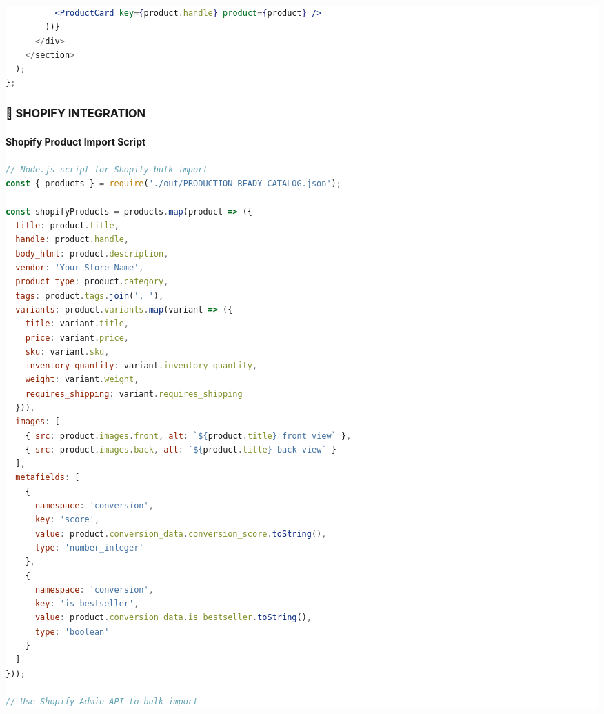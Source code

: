 ```jsx
          <ProductCard key={product.handle} product={product} />
        ))}
      </div>
    </section>
  );
};
```

### 🛒 SHOPIFY INTEGRATION

#### Shopify Product Import Script
```javascript
// Node.js script for Shopify bulk import
const { products } = require('./out/PRODUCTION_READY_CATALOG.json');

const shopifyProducts = products.map(product => ({
  title: product.title,
  handle: product.handle,
  body_html: product.description,
  vendor: 'Your Store Name',
  product_type: product.category,
  tags: product.tags.join(', '),
  variants: product.variants.map(variant => ({
    title: variant.title,
    price: variant.price,
    sku: variant.sku,
    inventory_quantity: variant.inventory_quantity,
    weight: variant.weight,
    requires_shipping: variant.requires_shipping
  })),
  images: [
    { src: product.images.front, alt: `${product.title} front view` },
    { src: product.images.back, alt: `${product.title} back view` }
  ],
  metafields: [
    {
      namespace: 'conversion',
      key: 'score',
      value: product.conversion_data.conversion_score.toString(),
      type: 'number_integer'
    },
    {
      namespace: 'conversion',
      key: 'is_bestseller',
      value: product.conversion_data.is_bestseller.toString(),
      type: 'boolean'
    }
  ]
}));

// Use Shopify Admin API to bulk import
```
